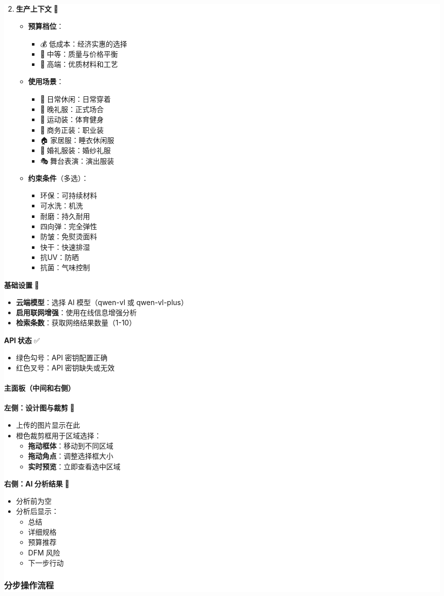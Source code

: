 2. **生产上下文** 🎯
   - **预算档位**：
     - 💰 低成本：经济实惠的选择
     - 💎 中等：质量与价格平衡
     - 👑 高端：优质材料和工艺
   
   - **使用场景**：
     - 👕 日常休闲：日常穿着
     - 👗 晚礼服：正式场合
     - 🏃 运动装：体育健身
     - 💼 商务正装：职业装
     - 🏠 家居服：睡衣休闲服
     - 💒 婚礼服装：婚纱礼服
     - 🎭 舞台表演：演出服装
   
   - **约束条件**（多选）：
     - 环保：可持续材料
     - 可水洗：机洗
     - 耐磨：持久耐用
     - 四向弹：完全弹性
     - 防皱：免熨烫面料
     - 快干：快速排湿
     - 抗UV：防晒
     - 抗菌：气味控制

**基础设置** 🔧
- **云端模型**：选择 AI 模型（qwen-vl 或 qwen-vl-plus）
- **启用联网增强**：使用在线信息增强分析
- **检索条数**：获取网络结果数量（1-10）

**API 状态** ✅
- 绿色勾号：API 密钥配置正确
- 红色叉号：API 密钥缺失或无效

#### 主面板（中间和右侧）

**左侧：设计图与裁剪** 📸
- 上传的图片显示在此
- 橙色裁剪框用于区域选择：
  - **拖动框体**：移动到不同区域
  - **拖动角点**：调整选择框大小
  - **实时预览**：立即查看选中区域

**右侧：AI 分析结果** 🎯
- 分析前为空
- 分析后显示：
  - 总结
  - 详细规格
  - 预算推荐
  - DFM 风险
  - 下一步行动

### 分步操作流程

